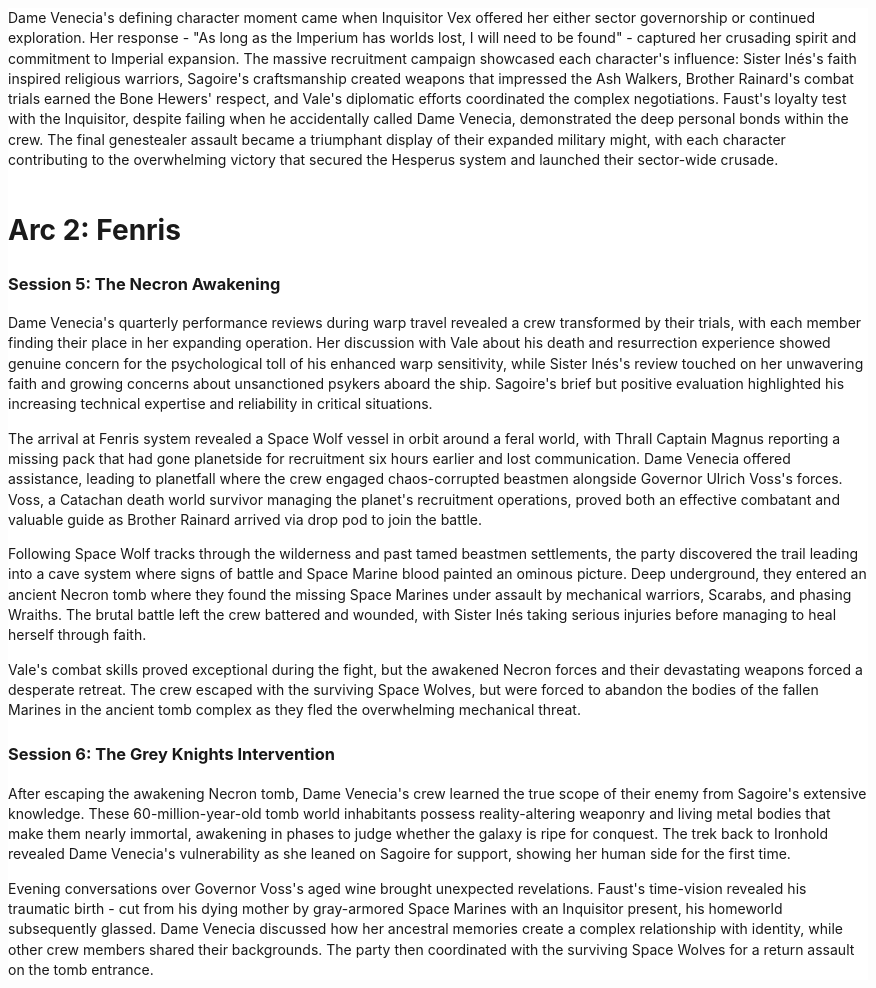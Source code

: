 Dame Venecia's defining character moment came when Inquisitor Vex offered her either sector governorship or continued exploration. Her response - "As long as the Imperium has worlds lost, I will need to be found" - captured her crusading spirit and commitment to Imperial expansion. The massive recruitment campaign showcased each character's influence: Sister Inés's faith inspired religious warriors, Sagoire's craftsmanship created weapons that impressed the Ash Walkers, Brother Rainard's combat trials earned the Bone Hewers' respect, and Vale's diplomatic efforts coordinated the complex negotiations. Faust's loyalty test with the Inquisitor, despite failing when he accidentally called Dame Venecia, demonstrated the deep personal bonds within the crew. The final genestealer assault became a triumphant display of their expanded military might, with each character contributing to the overwhelming victory that secured the Hesperus system and launched their sector-wide crusade.


# Arc 2: Fenris

### **Session 5: The Necron Awakening**

Dame Venecia's quarterly performance reviews during warp travel revealed a crew transformed by their trials, with each member finding their place in her expanding operation. Her discussion with Vale about his death and resurrection experience showed genuine concern for the psychological toll of his enhanced warp sensitivity, while Sister Inés's review touched on her unwavering faith and growing concerns about unsanctioned psykers aboard the ship. Sagoire's brief but positive evaluation highlighted his increasing technical expertise and reliability in critical situations.

The arrival at Fenris system revealed a Space Wolf vessel in orbit around a feral world, with Thrall Captain Magnus reporting a missing pack that had gone planetside for recruitment six hours earlier and lost communication. Dame Venecia offered assistance, leading to planetfall where the crew engaged chaos-corrupted beastmen alongside Governor Ulrich Voss's forces. Voss, a Catachan death world survivor managing the planet's recruitment operations, proved both an effective combatant and valuable guide as Brother Rainard arrived via drop pod to join the battle.

Following Space Wolf tracks through the wilderness and past tamed beastmen settlements, the party discovered the trail leading into a cave system where signs of battle and Space Marine blood painted an ominous picture. Deep underground, they entered an ancient Necron tomb where they found the missing Space Marines under assault by mechanical warriors, Scarabs, and phasing Wraiths. The brutal battle left the crew battered and wounded, with Sister Inés taking serious injuries before managing to heal herself through faith.

Vale's combat skills proved exceptional during the fight, but the awakened Necron forces and their devastating weapons forced a desperate retreat. The crew escaped with the surviving Space Wolves, but were forced to abandon the bodies of the fallen Marines in the ancient tomb complex as they fled the overwhelming mechanical threat.


### Session 6: The Grey Knights Intervention

After escaping the awakening Necron tomb, Dame Venecia's crew learned the true scope of their enemy from Sagoire's extensive knowledge. These 60-million-year-old tomb world inhabitants possess reality-altering weaponry and living metal bodies that make them nearly immortal, awakening in phases to judge whether the galaxy is ripe for conquest. The trek back to Ironhold revealed Dame Venecia's vulnerability as she leaned on Sagoire for support, showing her human side for the first time.

Evening conversations over Governor Voss's aged wine brought unexpected revelations. Faust's time-vision revealed his traumatic birth - cut from his dying mother by gray-armored Space Marines with an Inquisitor present, his homeworld subsequently glassed. Dame Venecia discussed how her ancestral memories create a complex relationship with identity, while other crew members shared their backgrounds. The party then coordinated with the surviving Space Wolves for a return assault on the tomb entrance.
